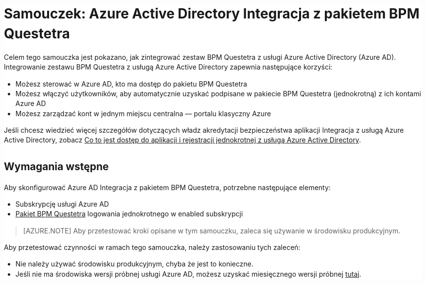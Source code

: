 <properties
    pageTitle="Samouczek: Azure Active Directory Integracja z pakietem BPM Questetra | Aure firmy Microsoft"
    description="Dowiedz się, jak skonfigurować rejestracji jednokrotnej między usługi Azure Active Directory i Questetra BPM pakiet."
    services="active-directory"
    documentationCenter=""
    authors="jeevansd"
    manager="femila"
    editor=""/>

<tags
    ms.service="active-directory"
    ms.workload="identity"
    ms.tgt_pltfrm="na"
    ms.devlang="na"
    ms.topic="article"
    ms.date="10/28/2016"
    ms.author="jeedes"/>


# <a name="tutorial-azure-active-directory-integration-with-questetra-bpm-suite"></a>Samouczek: Azure Active Directory Integracja z pakietem BPM Questetra

Celem tego samouczka jest pokazano, jak zintegrować zestaw BPM Questetra z usługi Azure Active Directory (Azure AD).  
Integrowanie zestawu BPM Questetra z usługą Azure Active Directory zapewnia następujące korzyści: 

- Możesz sterować w Azure AD, kto ma dostęp do pakietu BPM Questetra 
- Możesz włączyć użytkowników, aby automatycznie uzyskać podpisane w pakiecie BPM Questetra (jednokrotną) z ich kontami Azure AD
- Możesz zarządzać kont w jednym miejscu centralna — portalu klasyczny Azure

Jeśli chcesz wiedzieć więcej szczegółów dotyczących władz akredytacji bezpieczeństwa aplikacji Integracja z usługą Azure Active Directory, zobacz [Co to jest dostęp do aplikacji i rejestracji jednokrotnej z usługą Azure Active Directory](active-directory-appssoaccess-whatis.md).

## <a name="prerequisites"></a>Wymagania wstępne 

Aby skonfigurować Azure AD Integracja z pakietem BPM Questetra, potrzebne następujące elementy:

- Subskrypcję usługi Azure AD
- [Pakiet BPM Questetra](https://senbon-imadegawa-988.questetra.net/) logowania jednokrotnego w enabled subskrypcji


> [AZURE.NOTE] Aby przetestować kroki opisane w tym samouczku, zaleca się używanie w środowisku produkcyjnym.


Aby przetestować czynności w ramach tego samouczka, należy zastosowaniu tych zaleceń:

- Nie należy używać środowisku produkcyjnym, chyba że jest to konieczne.
- Jeśli nie ma środowiska wersji próbnej usługi Azure AD, możesz uzyskać miesięcznego wersji próbnej [tutaj](https://azure.microsoft.com/pricing/free-trial/). 


[1]: ./media/active-directory-saas-questetra-bpm-suite/tutorial_general_01.png
[2]: ./media/active-directory-saas-questetra-bpm-suite/tutorial_general_02.png
[3]: ./media/active-directory-saas-questetra-bpm-suite/tutorial_general_03.png
[4]: ./media/active-directory-saas-questetra-bpm-suite/tutorial_general_04.png
[5]: ./media/active-directory-saas-questetra-bpm-suite/questera_bpm_suite_01.png
[8]: ./media/active-directory-saas-questetra-bpm-suite/tutorial_general_06.png
[9]: ./media/active-directory-saas-questetra-bpm-suite/questera_bpm_suite_02.png
[10]: ./media/active-directory-saas-questetra-bpm-suite/questera_bpm_suite_03.png
[11]: ./media/active-directory-saas-questetra-bpm-suite/questera_bpm_suite_04.png
[12]: ./media/active-directory-saas-questetra-bpm-suite/questera_bpm_suite_05.png
[13]: ./media/active-directory-saas-questetra-bpm-suite/questera_bpm_suite_06.png
[14]: ./media/active-directory-saas-questetra-bpm-suite/questera_bpm_suite_07.png
[15]: ./media/active-directory-saas-questetra-bpm-suite/questera_bpm_suite_08.png
[16]: ./media/active-directory-saas-questetra-bpm-suite/questera_bpm_suite_09.png
[17]: ./media/active-directory-saas-questetra-bpm-suite/questera_bpm_suite_10.png
[18]: ./media/active-directory-saas-questetra-bpm-suite/tutorial_general_08.png
[100]: ./media/active-directory-saas-questetra-bpm-suite/tutorial_general_09.png 
[101]: ./media/active-directory-saas-questetra-bpm-suite/tutorial_general_10.png 
[102]: ./media/active-directory-saas-questetra-bpm-suite/tutorial_general_11.png 
[103]: ./media/active-directory-saas-questetra-bpm-suite/tutorial_general_12.png 
[104]: ./media/active-directory-saas-questetra-bpm-suite/tutorial_general_13.png 
[105]: ./media/active-directory-saas-questetra-bpm-suite/tutorial_general_14.png 
[106]: ./media/active-directory-saas-questetra-bpm-suite/tutorial_general_15.png 
[200]: ./media/active-directory-saas-questetra-bpm-suite/tutorial_general_16.png 
[201]: ./media/active-directory-saas-questetra-bpm-suite/tutorial_general_17.png 
[202]: ./media/active-directory-saas-questetra-bpm-suite/tutorial_general_18.png
[203]: ./media/active-directory-saas-questetra-bpm-suite/tutorial_general_19.png
[204]: ./media/active-directory-saas-questetra-bpm-suite/tutorial_general_20.png
[205]: ./media/active-directory-saas-questetra-bpm-suite/questera_bpm_suite_12.png
[300]: ./media/active-directory-saas-questetra-bpm-suite/questera_bpm_suite_11.png 